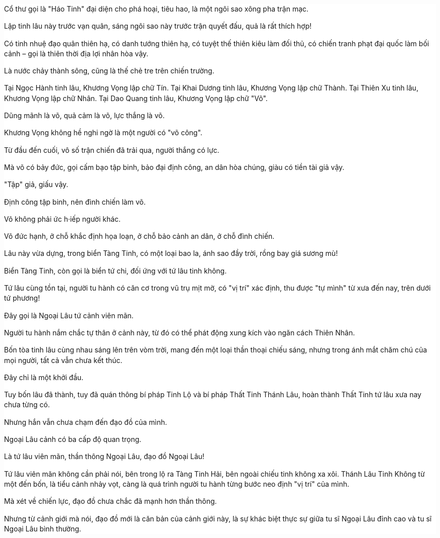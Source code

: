Cổ thư gọi là "Háo Tinh" đại diện cho phá hoại, tiêu hao, là một ngôi sao xông pha trận mạc.

Lập tinh lâu này trước vạn quân, sáng ngôi sao này trước trận quyết đấu, quả là rất thích hợp!

Có tinh nhuệ đạo quân thiên hạ, có danh tướng thiên hạ, có tuyệt thế thiên kiêu làm đối thủ, có chiến tranh phạt đại quốc làm bối cảnh – gọi là thiên thời địa lợi nhân hòa vậy.

Là nước chảy thành sông, cũng là thế chẻ tre trên chiến trường.

Tại Ngọc Hành tinh lâu, Khương Vọng lập chữ Tín. Tại Khai Dương tinh lâu, Khương Vọng lập chữ Thành. Tại Thiên Xu tinh lâu, Khương Vọng lập chữ Nhân. Tại Dao Quang tinh lâu, Khương Vọng lập chữ "Võ".

Dũng mãnh là võ, quả cảm là võ, lực thắng là võ.

Khương Vọng không hề nghi ngờ là một người có "võ công".

Từ đầu đến cuối, vô số trận chiến đã trải qua, người thắng có lực.

Mà võ có bảy đức, gọi cấm bạo tập binh, bảo đại định công, an dân hòa chúng, giàu có tiền tài giả vậy.

"Tập" giả, giấu vậy.

Định công tập binh, nên đình chiến làm võ.

Võ không phải ức h·iếp người khác.

Võ đức hạnh, ở chỗ khắc định họa loạn, ở chỗ bảo cảnh an dân, ở chỗ đình chiến.

Lâu này vừa dựng, trong biển Tàng Tinh, có một loại bao la, ánh sao đầy trời, rồng bay giá sương mù!

Biển Tàng Tinh, còn gọi là biển tứ chi, đối ứng với tứ lâu tinh không.

Tứ lâu cùng tồn tại, người tu hành có căn cơ trong vũ trụ mịt mờ, có "vị trí" xác định, thu được "tự mình" từ xưa đến nay, trên dưới tứ phương!

Đây gọi là Ngoại Lâu tứ cảnh viên mãn.

Người tu hành nắm chắc tự thân ở cảnh này, từ đó có thể phát động xung kích vào ngăn cách Thiên Nhân.

Bốn tòa tinh lâu cùng nhau sáng lên trên vòm trời, mang đến một loại thần thoại chiếu sáng, nhưng trong ánh mắt chăm chú của mọi người, tất cả vẫn chưa kết thúc.

Đây chỉ là một khởi đầu.

Tuy bốn lâu đã thành, tuy đã quán thông bí pháp Tinh Lộ và bí pháp Thất Tinh Thánh Lâu, hoàn thành Thất Tinh tứ lâu xưa nay chưa từng có.

Nhưng hắn vẫn chưa chạm đến đạo đồ của mình.

Ngoại Lâu cảnh có ba cấp độ quan trọng.

Là tứ lâu viên mãn, thần thông Ngoại Lâu, đạo đồ Ngoại Lâu!

Tứ lâu viên mãn không cần phải nói, bên trong lộ ra Tàng Tinh Hải, bên ngoài chiếu tinh không xa xôi. Thánh Lâu Tinh Không từ một đến bốn, là tiểu cảnh nhảy vọt, càng là quá trình người tu hành từng bước neo định "vị trí" của mình.

Mà xét về chiến lực, đạo đồ chưa chắc đã mạnh hơn thần thông.

Nhưng từ cảnh giới mà nói, đạo đồ mới là căn bản của cảnh giới này, là sự khác biệt thực sự giữa tu sĩ Ngoại Lâu đỉnh cao và tu sĩ Ngoại Lâu bình thường.
